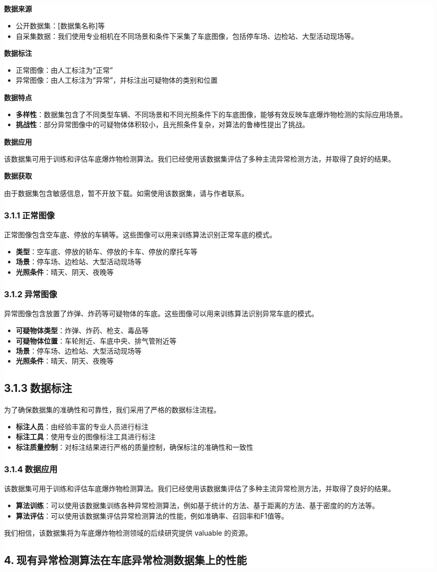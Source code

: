 **数据来源**

- 公开数据集：[数据集名称]等
- 自采集数据：我们使用专业相机在不同场景和条件下采集了车底图像，包括停车场、边检站、大型活动现场等。

**数据标注**

- 正常图像：由人工标注为“正常”
- 异常图像：由人工标注为“异常”，并标注出可疑物体的类别和位置

**数据特点**

- **多样性**：数据集包含了不同类型车辆、不同场景和不同光照条件下的车底图像，能够有效反映车底爆炸物检测的实际应用场景。
- **挑战性**：部分异常图像中的可疑物体体积较小，且光照条件复杂，对算法的鲁棒性提出了挑战。

**数据应用**

该数据集可用于训练和评估车底爆炸物检测算法。我们已经使用该数据集评估了多种主流异常检测方法，并取得了良好的结果。

**数据获取**

由于数据集包含敏感信息，暂不开放下载。如需使用该数据集，请与作者联系。

### 3.1.1 正常图像

正常图像包含空车底、停放的车辆等。这些图像可以用来训练算法识别正常车底的模式。

- **类型**：空车底、停放的轿车、停放的卡车、停放的摩托车等
- **场景**：停车场、边检站、大型活动现场等
- **光照条件**：晴天、阴天、夜晚等

### 3.1.2 异常图像

异常图像包含放置了炸弹、炸药等可疑物体的车底。这些图像可以用来训练算法识别异常车底的模式。

- **可疑物体类型**：炸弹、炸药、枪支、毒品等
- **可疑物体位置**：车轮附近、车底中央、排气管附近等
- **场景**：停车场、边检站、大型活动现场等
- **光照条件**：晴天、阴天、夜晚等

## 3.1.3 数据标注

为了确保数据集的准确性和可靠性，我们采用了严格的数据标注流程。

- **标注人员**：由经验丰富的专业人员进行标注
- **标注工具**：使用专业的图像标注工具进行标注
- **标注质量控制**：对标注结果进行严格的质量控制，确保标注的准确性和一致性

### 3.1.4 数据应用

该数据集可用于训练和评估车底爆炸物检测算法。我们已经使用该数据集评估了多种主流异常检测方法，并取得了良好的结果。

- **算法训练**：可以使用该数据集训练各种异常检测算法，例如基于统计的方法、基于距离的方法、基于密度的的方法等。
- **算法评估**：可以使用该数据集评估异常检测算法的性能，例如准确率、召回率和F1值等。

我们相信，该数据集将为车底爆炸物检测领域的后续研究提供 valuable 的资源。

## 4. 现有异常检测算法在车底异常检测数据集上的性能
